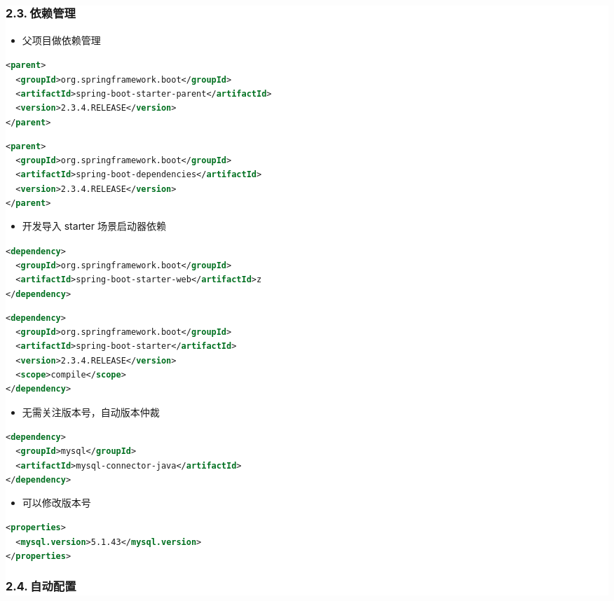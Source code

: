 ### 2.3. 依赖管理

- 父项目做依赖管理

```xml
<parent>
  <groupId>org.springframework.boot</groupId>
  <artifactId>spring-boot-starter-parent</artifactId>
  <version>2.3.4.RELEASE</version>
</parent>
```

```xml
<parent>
  <groupId>org.springframework.boot</groupId>
  <artifactId>spring-boot-dependencies</artifactId>
  <version>2.3.4.RELEASE</version>
</parent>
```

- 开发导入 starter 场景启动器依赖

```xml
<dependency>
  <groupId>org.springframework.boot</groupId>
  <artifactId>spring-boot-starter-web</artifactId>z
</dependency>
```

```xml
<dependency>
  <groupId>org.springframework.boot</groupId>
  <artifactId>spring-boot-starter</artifactId>
  <version>2.3.4.RELEASE</version>
  <scope>compile</scope>
</dependency>
```

- 无需关注版本号，自动版本仲裁

```xml
<dependency>
  <groupId>mysql</groupId>
  <artifactId>mysql-connector-java</artifactId>
</dependency>
```

- 可以修改版本号

```xml
<properties>
  <mysql.version>5.1.43</mysql.version>
</properties>
```

### 2.4. 自动配置
